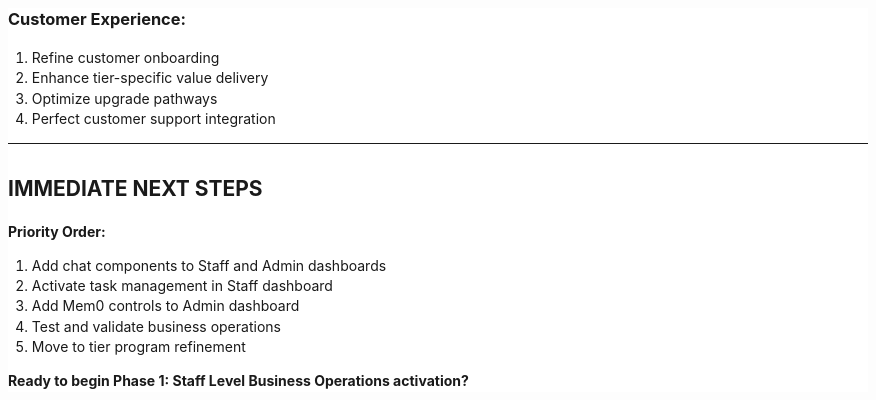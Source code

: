 ### Customer Experience:
1. Refine customer onboarding
2. Enhance tier-specific value delivery
3. Optimize upgrade pathways
4. Perfect customer support integration

---

## IMMEDIATE NEXT STEPS

**Priority Order:**
1. Add chat components to Staff and Admin dashboards
2. Activate task management in Staff dashboard
3. Add Mem0 controls to Admin dashboard
4. Test and validate business operations
5. Move to tier program refinement

**Ready to begin Phase 1: Staff Level Business Operations activation?**

